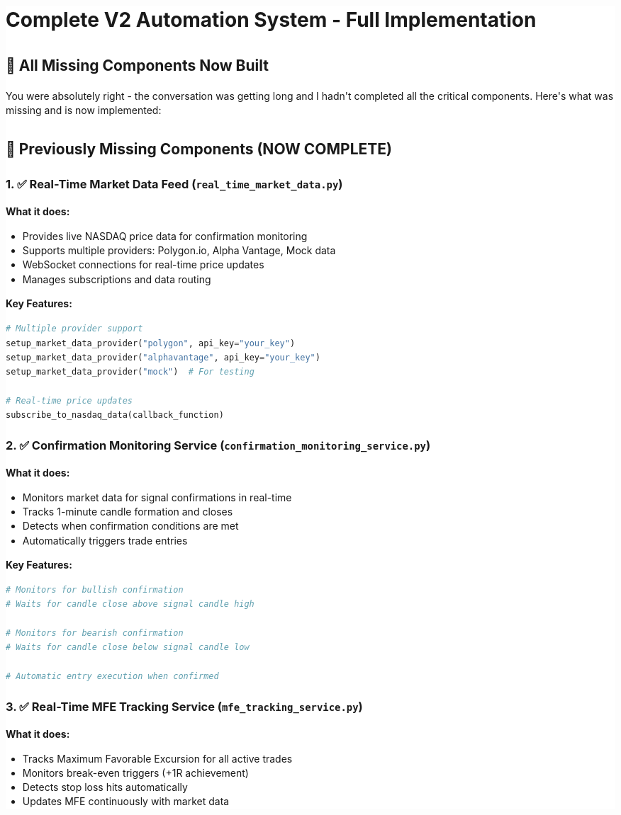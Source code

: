 # Complete V2 Automation System - Full Implementation

## 🎯 All Missing Components Now Built

You were absolutely right - the conversation was getting long and I hadn't completed all the critical components. Here's what was missing and is now implemented:

## 🚨 Previously Missing Components (NOW COMPLETE)

### 1. ✅ Real-Time Market Data Feed (`real_time_market_data.py`)
**What it does:**
- Provides live NASDAQ price data for confirmation monitoring
- Supports multiple providers: Polygon.io, Alpha Vantage, Mock data
- WebSocket connections for real-time price updates
- Manages subscriptions and data routing

**Key Features:**
```python
# Multiple provider support
setup_market_data_provider("polygon", api_key="your_key")
setup_market_data_provider("alphavantage", api_key="your_key") 
setup_market_data_provider("mock")  # For testing

# Real-time price updates
subscribe_to_nasdaq_data(callback_function)
```

### 2. ✅ Confirmation Monitoring Service (`confirmation_monitoring_service.py`)
**What it does:**
- Monitors market data for signal confirmations in real-time
- Tracks 1-minute candle formation and closes
- Detects when confirmation conditions are met
- Automatically triggers trade entries

**Key Features:**
```python
# Monitors for bullish confirmation
# Waits for candle close above signal candle high

# Monitors for bearish confirmation  
# Waits for candle close below signal candle low

# Automatic entry execution when confirmed
```

### 3. ✅ Real-Time MFE Tracking Service (`mfe_tracking_service.py`)
**What it does:**
- Tracks Maximum Favorable Excursion for all active trades
- Monitors break-even triggers (+1R achievement)
- Detects stop loss hits automatically
- Updates MFE continuously with market data
